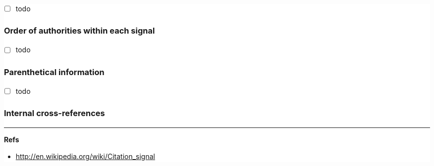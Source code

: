 * [ ] todo
	 
### Order of authorities within each signal

* [ ] todo




### Parenthetical information

* [ ] todo


### Internal cross-references



---

**Refs**

* http://en.wikipedia.org/wiki/Citation_signal
